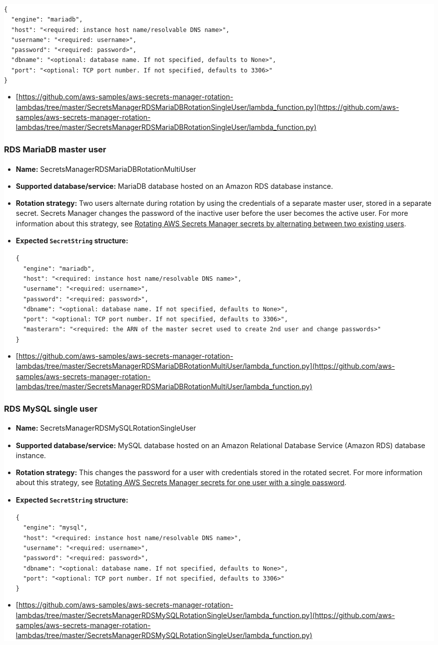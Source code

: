   ```
  {
    "engine": "mariadb",
    "host": "<required: instance host name/resolvable DNS name>",
    "username": "<required: username>",
    "password": "<required: password>",
    "dbname": "<optional: database name. If not specified, defaults to None>",
    "port": "<optional: TCP port number. If not specified, defaults to 3306>"
  }
  ```
+ [https://github.com/aws-samples/aws-secrets-manager-rotation-lambdas/tree/master/SecretsManagerRDSMariaDBRotationSingleUser/lambda_function.py](https://github.com/aws-samples/aws-secrets-manager-rotation-lambdas/tree/master/SecretsManagerRDSMariaDBRotationSingleUser/lambda_function.py)

### RDS MariaDB master user<a name="sar-template-mariadb-multiuser"></a>
+ **Name:** SecretsManagerRDSMariaDBRotationMultiUser
+ **Supported database/service:** MariaDB database hosted on an Amazon RDS database instance\.
+ **Rotation strategy:** Two users alternate during rotation by using the credentials of a separate master user, stored in a separate secret\. Secrets Manager changes the password of the inactive user before the user becomes the active user\. For more information about this strategy, see [Rotating AWS Secrets Manager secrets by alternating between two existing users](rotating-secrets-two-users.md)\.
+ **Expected `SecretString` structure:** 

  ```
  {
    "engine": "mariadb",
    "host": "<required: instance host name/resolvable DNS name>",
    "username": "<required: username>",
    "password": "<required: password>",
    "dbname": "<optional: database name. If not specified, defaults to None>",
    "port": "<optional: TCP port number. If not specified, defaults to 3306>",
    "masterarn": "<required: the ARN of the master secret used to create 2nd user and change passwords>"
  }
  ```
+ [https://github.com/aws-samples/aws-secrets-manager-rotation-lambdas/tree/master/SecretsManagerRDSMariaDBRotationMultiUser/lambda_function.py](https://github.com/aws-samples/aws-secrets-manager-rotation-lambdas/tree/master/SecretsManagerRDSMariaDBRotationMultiUser/lambda_function.py)

### RDS MySQL single user<a name="sar-template-mysql-singleuser"></a>
+ **Name:** SecretsManagerRDSMySQLRotationSingleUser
+ **Supported database/service:** MySQL database hosted on an Amazon Relational Database Service \(Amazon RDS\) database instance\.
+ **Rotation strategy:** This changes the password for a user with credentials stored in the rotated secret\. For more information about this strategy, see [Rotating AWS Secrets Manager secrets for one user with a single password](rotating-secrets-one-user-one-password.md)\.
+ **Expected `SecretString` structure:** 

  ```
  {
    "engine": "mysql",
    "host": "<required: instance host name/resolvable DNS name>",
    "username": "<required: username>",
    "password": "<required: password>",
    "dbname": "<optional: database name. If not specified, defaults to None>",
    "port": "<optional: TCP port number. If not specified, defaults to 3306>"
  }
  ```
+ [https://github.com/aws-samples/aws-secrets-manager-rotation-lambdas/tree/master/SecretsManagerRDSMySQLRotationSingleUser/lambda_function.py](https://github.com/aws-samples/aws-secrets-manager-rotation-lambdas/tree/master/SecretsManagerRDSMySQLRotationSingleUser/lambda_function.py)
